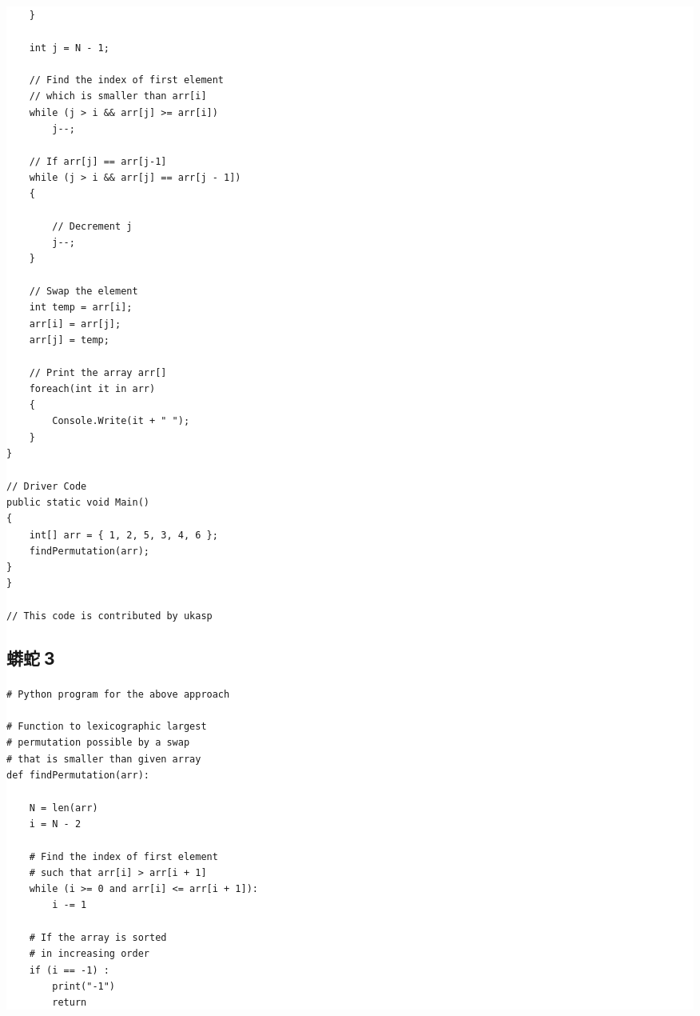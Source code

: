 ```
    }

    int j = N - 1;

    // Find the index of first element
    // which is smaller than arr[i]
    while (j > i && arr[j] >= arr[i])
        j--;

    // If arr[j] == arr[j-1]
    while (j > i && arr[j] == arr[j - 1])
    {

        // Decrement j
        j--;
    }

    // Swap the element
    int temp = arr[i];
    arr[i] = arr[j];
    arr[j] = temp;

    // Print the array arr[]
    foreach(int it in arr)
    {
        Console.Write(it + " ");
    }
}

// Driver Code
public static void Main()
{
    int[] arr = { 1, 2, 5, 3, 4, 6 };
    findPermutation(arr);
}
}

// This code is contributed by ukasp
```

## 蟒蛇 3

```
# Python program for the above approach

# Function to lexicographic largest
# permutation possible by a swap
# that is smaller than given array
def findPermutation(arr):

    N = len(arr)
    i = N - 2

    # Find the index of first element
    # such that arr[i] > arr[i + 1]
    while (i >= 0 and arr[i] <= arr[i + 1]):
        i -= 1

    # If the array is sorted
    # in increasing order
    if (i == -1) :
        print("-1")
        return
```
